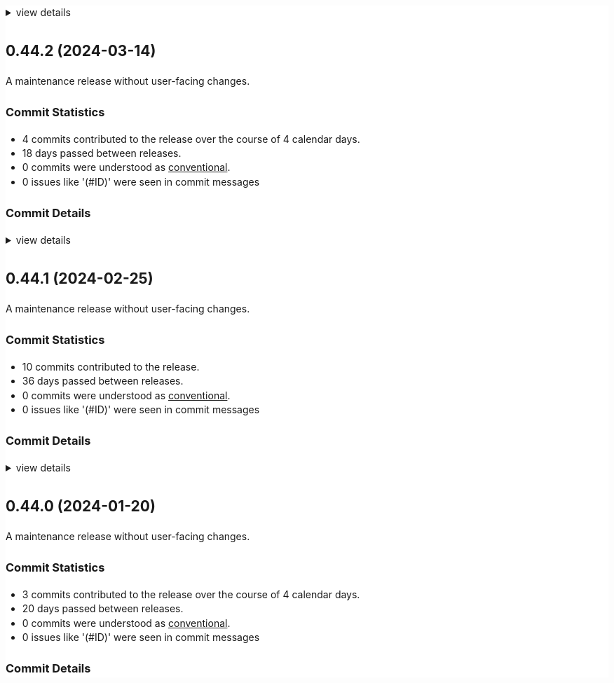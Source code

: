 <details><summary>view details</summary></details>

## 0.44.2 (2024-03-14)

A maintenance release without user-facing changes.

### Commit Statistics

<csr-read-only-do-not-edit/>

 - 4 commits contributed to the release over the course of 4 calendar days.
 - 18 days passed between releases.
 - 0 commits were understood as [conventional](https://www.conventionalcommits.org).
 - 0 issues like '(#ID)' were seen in commit messages

### Commit Details

<csr-read-only-do-not-edit/>

<details><summary>view details</summary></details>

## 0.44.1 (2024-02-25)

A maintenance release without user-facing changes.

### Commit Statistics

<csr-read-only-do-not-edit/>

 - 10 commits contributed to the release.
 - 36 days passed between releases.
 - 0 commits were understood as [conventional](https://www.conventionalcommits.org).
 - 0 issues like '(#ID)' were seen in commit messages

### Commit Details

<csr-read-only-do-not-edit/>

<details><summary>view details</summary></details>

## 0.44.0 (2024-01-20)

A maintenance release without user-facing changes.

### Commit Statistics

<csr-read-only-do-not-edit/>

 - 3 commits contributed to the release over the course of 4 calendar days.
 - 20 days passed between releases.
 - 0 commits were understood as [conventional](https://www.conventionalcommits.org).
 - 0 issues like '(#ID)' were seen in commit messages

### Commit Details

